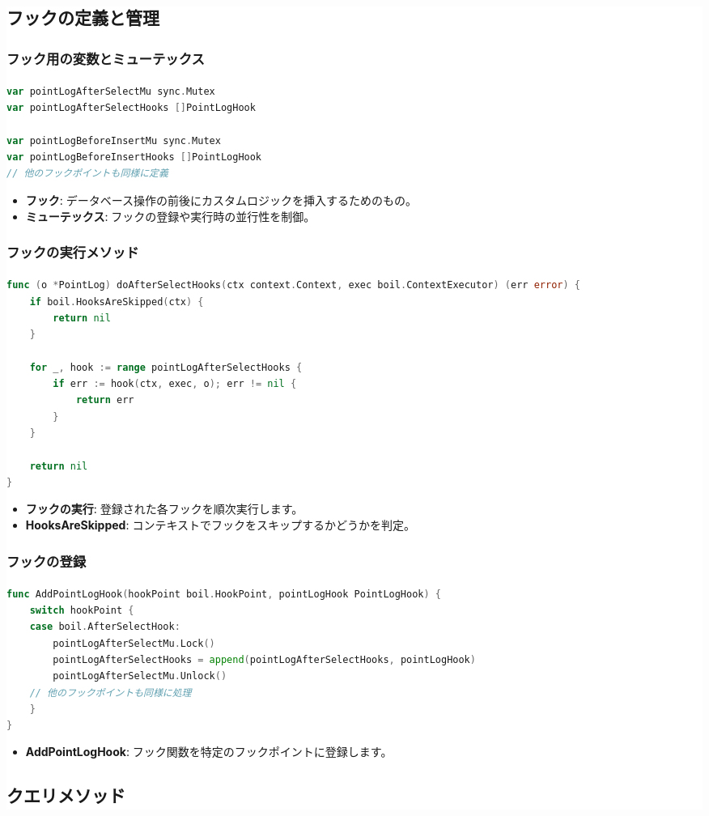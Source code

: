 ## フックの定義と管理

### フック用の変数とミューテックス

```go
var pointLogAfterSelectMu sync.Mutex
var pointLogAfterSelectHooks []PointLogHook

var pointLogBeforeInsertMu sync.Mutex
var pointLogBeforeInsertHooks []PointLogHook
// 他のフックポイントも同様に定義
```

- **フック**: データベース操作の前後にカスタムロジックを挿入するためのもの。
- **ミューテックス**: フックの登録や実行時の並行性を制御。

### フックの実行メソッド

```go
func (o *PointLog) doAfterSelectHooks(ctx context.Context, exec boil.ContextExecutor) (err error) {
    if boil.HooksAreSkipped(ctx) {
        return nil
    }

    for _, hook := range pointLogAfterSelectHooks {
        if err := hook(ctx, exec, o); err != nil {
            return err
        }
    }

    return nil
}
```

- **フックの実行**: 登録された各フックを順次実行します。
- **HooksAreSkipped**: コンテキストでフックをスキップするかどうかを判定。

### フックの登録

```go
func AddPointLogHook(hookPoint boil.HookPoint, pointLogHook PointLogHook) {
    switch hookPoint {
    case boil.AfterSelectHook:
        pointLogAfterSelectMu.Lock()
        pointLogAfterSelectHooks = append(pointLogAfterSelectHooks, pointLogHook)
        pointLogAfterSelectMu.Unlock()
    // 他のフックポイントも同様に処理
    }
}
```

- **AddPointLogHook**: フック関数を特定のフックポイントに登録します。

## クエリメソッド
